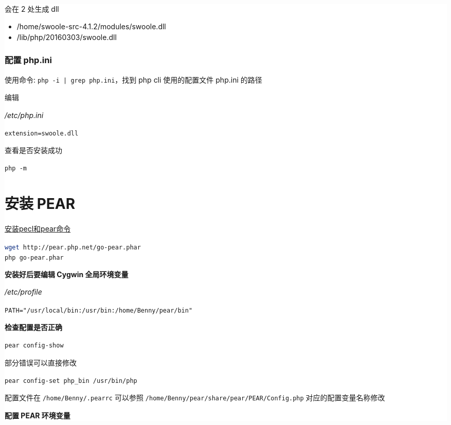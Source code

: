 会在 2 处生成 dll

- /home/swoole-src-4.1.2/modules/swoole.dll
- /lib/php/20160303/swoole.dll



### 配置 php.ini

使用命令: `php -i | grep php.ini`，找到 php cli 使用的配置文件 php.ini 的路径

编辑

*/etc/php.ini*

```
extension=swoole.dll
```

查看是否安装成功
```shell
php -m
```



# 安装 PEAR

[安装pecl和pear命令](https://www.jianshu.com/p/4db600c12160)

```sh
wget http://pear.php.net/go-pear.phar
php go-pear.phar
```



**安装好后要编辑 Cygwin 全局环境变量**

*/etc/profile*

```shell
PATH="/usr/local/bin:/usr/bin:/home/Benny/pear/bin"
```



**检查配置是否正确**

```shell
pear config-show
```

部分错误可以直接修改

```shell
pear config-set php_bin /usr/bin/php
```
配置文件在 `/home/Benny/.pearrc`
可以参照 `/home/Benny/pear/share/pear/PEAR/Config.php` 对应的配置变量名称修改



**配置 PEAR 环境变量**
